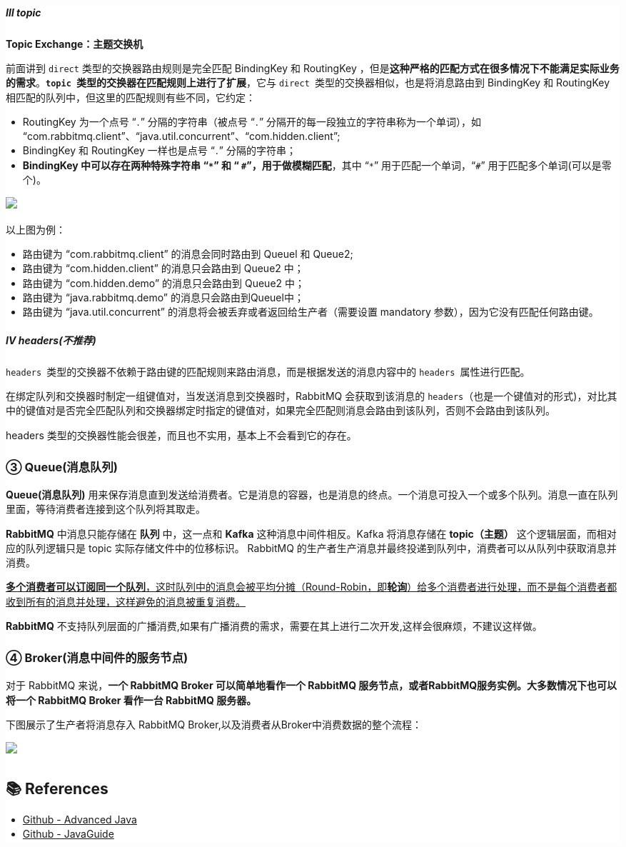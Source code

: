 ##### Ⅲ topic

**Topic Exchange：主题交换机**

前面讲到 `direct` 类型的交换器路由规则是完全匹配 BindingKey 和 RoutingKey ，但是**这种严格的匹配方式在很多情况下不能满足实际业务的需求**。**`topic `类型的交换器在匹配规则上进行了扩展**，它与 `direct `类型的交换器相似，也是将消息路由到 BindingKey 和 RoutingKey 相匹配的队列中，但这里的匹配规则有些不同，它约定：

- RoutingKey 为一个点号 “`．`” 分隔的字符串（被点号 “`．`” 分隔开的每一段独立的字符串称为一个单词），如 “com.rabbitmq.client”、“java.util.concurrent”、“com.hidden.client”;
- BindingKey 和 RoutingKey 一样也是点号 “`．`” 分隔的字符串；
- **BindingKey 中可以存在两种特殊字符串 “`*`” 和 “ `#`”，用于做模糊匹配**，其中 “`*`” 用于匹配一个单词，“`#`” 用于匹配多个单词(可以是零个)。

![](https://gitee.com/veal98/images/raw/master/img/20201124222245.png)

以上图为例：

- 路由键为 “com.rabbitmq.client” 的消息会同时路由到 Queuel 和 Queue2;
- 路由键为 “com.hidden.client” 的消息只会路由到 Queue2 中；
- 路由键为 “com.hidden.demo” 的消息只会路由到 Queue2 中；
- 路由键为 “java.rabbitmq.demo” 的消息只会路由到Queuel中；
- 路由键为 “java.util.concurrent” 的消息将会被丢弃或者返回给生产者（需要设置 mandatory 参数），因为它没有匹配任何路由键。

##### Ⅳ headers(不推荐)

`headers `类型的交换器不依赖于路由键的匹配规则来路由消息，而是根据发送的消息内容中的 `headers `属性进行匹配。

在绑定队列和交换器时制定一组键值对，当发送消息到交换器时，RabbitMQ 会获取到该消息的 `headers`（也是一个键值对的形式)，对比其中的键值对是否完全匹配队列和交换器绑定时指定的键值对，如果完全匹配则消息会路由到该队列，否则不会路由到该队列。

headers 类型的交换器性能会很差，而且也不实用，基本上不会看到它的存在。

### ③ Queue(消息队列)

**Queue(消息队列)** 用来保存消息直到发送给消费者。它是消息的容器，也是消息的终点。一个消息可投入一个或多个队列。消息一直在队列里面，等待消费者连接到这个队列将其取走。

**RabbitMQ** 中消息只能存储在 **队列** 中，这一点和 **Kafka** 这种消息中间件相反。Kafka 将消息存储在 **topic（主题）** 这个逻辑层面，而相对应的队列逻辑只是 topic 实际存储文件中的位移标识。 RabbitMQ 的生产者生产消息并最终投递到队列中，消费者可以从队列中获取消息并消费。

<u>**多个消费者可以订阅同一个队列**，这时队列中的消息会被平均分摊（Round-Robin，即**轮询**）给多个消费者进行处理，而不是每个消费者都收到所有的消息并处理，这样避免的消息被重复消费。</u>

**RabbitMQ** 不支持队列层面的广播消费,如果有广播消费的需求，需要在其上进行二次开发,这样会很麻烦，不建议这样做。

### ④ Broker(消息中间件的服务节点)

对于 RabbitMQ 来说，**一个 RabbitMQ Broker 可以简单地看作一个 RabbitMQ 服务节点，或者RabbitMQ服务实例。大多数情况下也可以将一个 RabbitMQ Broker 看作一台 RabbitMQ 服务器。**

下图展示了生产者将消息存入 RabbitMQ Broker,以及消费者从Broker中消费数据的整个流程：

![](https://gitee.com/veal98/images/raw/master/img/20201124221531.png)

## 📚 References

- [Github - Advanced Java](https://doocs.gitee.io/advanced-java/#/./docs/distributed-system/distributed-system-interview)
- [Github - JavaGuide](https://snailclimb.gitee.io/javaguide/#/docs/system-design/distributed-system/分布式?id=二-分布式事务)